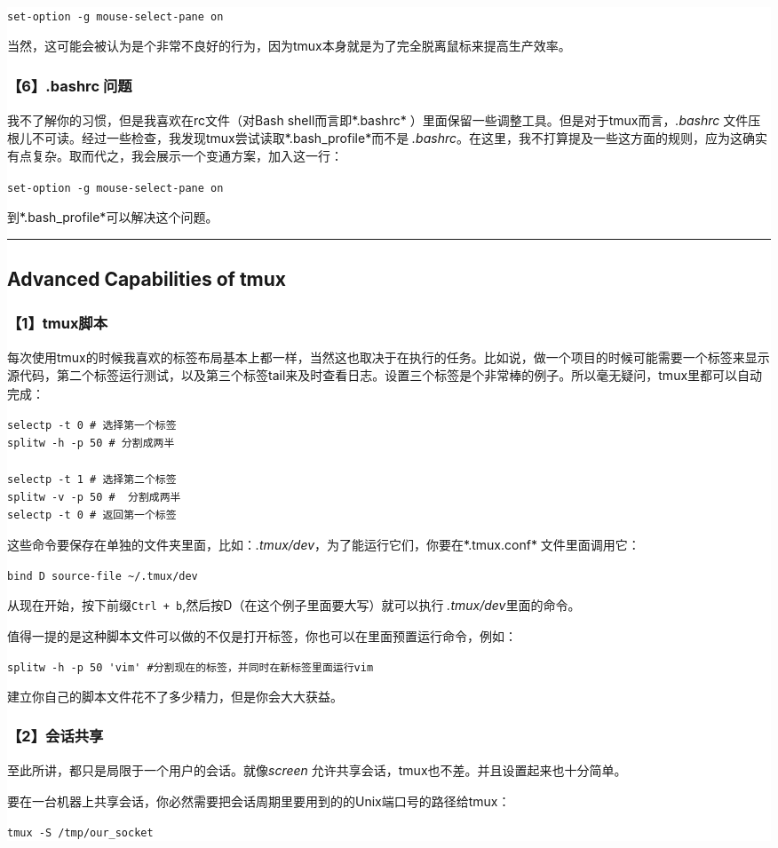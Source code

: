 ```shell
set-option -g mouse-select-pane on
```

当然，这可能会被认为是个非常不良好的行为，因为tmux本身就是为了完全脱离鼠标来提高生产效率。

### 【6】.bashrc 问题

我不了解你的习惯，但是我喜欢在rc文件（对Bash shell而言即*.bashrc* ）里面保留一些调整工具。但是对于tmux而言，*.bashrc* 文件压根儿不可读。经过一些检查，我发现tmux尝试读取*.bash_profile*而不是 *.bashrc*。在这里，我不打算提及一些这方面的规则，应为这确实有点复杂。取而代之，我会展示一个变通方案，加入这一行：

```shell
set-option -g mouse-select-pane on
```

到*.bash_profile*可以解决这个问题。

------



## Advanced Capabilities of tmux

### 【1】tmux脚本

每次使用tmux的时候我喜欢的标签布局基本上都一样，当然这也取决于在执行的任务。比如说，做一个项目的时候可能需要一个标签来显示源代码，第二个标签运行测试，以及第三个标签tail来及时查看日志。设置三个标签是个非常棒的例子。所以毫无疑问，tmux里都可以自动完成：

```shell
selectp -t 0 # 选择第一个标签
splitw -h -p 50 # 分割成两半

selectp -t 1 # 选择第二个标签
splitw -v -p 50 #  分割成两半
selectp -t 0 # 返回第一个标签
```

这些命令要保存在单独的文件夹里面，比如：*.tmux/dev*，为了能运行它们，你要在*.tmux.conf* 文件里面调用它：

```shell
bind D source-file ~/.tmux/dev
```

从现在开始，按下前缀`Ctrl + b`,然后按D（在这个例子里面要大写）就可以执行 *.tmux/dev*里面的命令。

值得一提的是这种脚本文件可以做的不仅是打开标签，你也可以在里面预置运行命令，例如：

```shell
splitw -h -p 50 'vim' #分割现在的标签，并同时在新标签里面运行vim
```

建立你自己的脚本文件花不了多少精力，但是你会大大获益。

### 【2】会话共享

至此所讲，都只是局限于一个用户的会话。就像*screen* 允许共享会话，tmux也不差。并且设置起来也十分简单。

要在一台机器上共享会话，你必然需要把会话周期里要用到的的Unix端口号的路径给tmux：

```shell
tmux -S /tmp/our_socket
```

